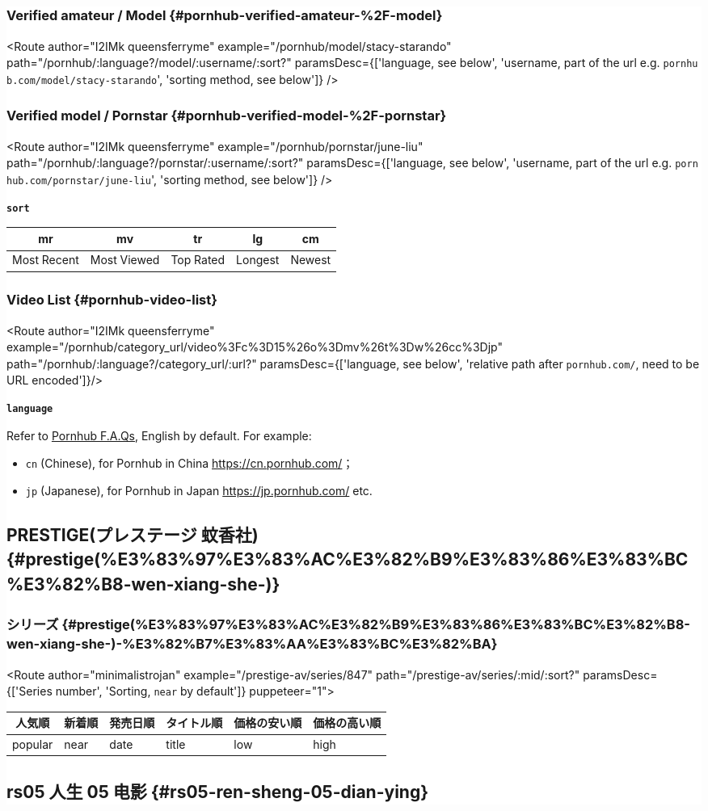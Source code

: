 ### Verified amateur / Model {#pornhub-verified-amateur-%2F-model}

<Route author="I2IMk queensferryme" example="/pornhub/model/stacy-starando" path="/pornhub/:language?/model/:username/:sort?" paramsDesc={['language, see below', 'username, part of the url e.g. `pornhub.com/model/stacy-starando`', 'sorting method, see below']} />

### Verified model / Pornstar {#pornhub-verified-model-%2F-pornstar}

<Route author="I2IMk queensferryme" example="/pornhub/pornstar/june-liu" path="/pornhub/:language?/pornstar/:username/:sort?" paramsDesc={['language, see below', 'username, part of the url e.g. `pornhub.com/pornstar/june-liu`', 'sorting method, see below']} />

**`sort`**

| mr          | mv          | tr        | lg      | cm     |
| ----------- | ----------- | --------- | ------- | ------ |
| Most Recent | Most Viewed | Top Rated | Longest | Newest |

### Video List {#pornhub-video-list}

<Route author="I2IMk queensferryme" example="/pornhub/category_url/video%3Fc%3D15%26o%3Dmv%26t%3Dw%26cc%3Djp" path="/pornhub/:language?/category_url/:url?" paramsDesc={['language, see below', 'relative path after `pornhub.com/`, need to be URL encoded']}/>

**`language`**

Refer to [Pornhub F.A.Qs](https://help.pornhub.com/hc/en-us/articles/360044327034-How-do-I-change-the-language-), English by default. For example:

-   `cn` (Chinese), for Pornhub in China <https://cn.pornhub.com/>；

-   `jp` (Japanese), for Pornhub in Japan <https://jp.pornhub.com/> etc.

## PRESTIGE(プレステージ 蚊香社) {#prestige(%E3%83%97%E3%83%AC%E3%82%B9%E3%83%86%E3%83%BC%E3%82%B8-wen-xiang-she-)}

### シリーズ {#prestige(%E3%83%97%E3%83%AC%E3%82%B9%E3%83%86%E3%83%BC%E3%82%B8-wen-xiang-she-)-%E3%82%B7%E3%83%AA%E3%83%BC%E3%82%BA}

<Route author="minimalistrojan" example="/prestige-av/series/847" path="/prestige-av/series/:mid/:sort?" paramsDesc={['Series number', 'Sorting, `near` by default']} puppeteer="1">

| 人気順 | 新着順 | 発売日順 | タイトル順 | 価格の安い順 | 価格の高い順 |
| ------- | ------ | ---- | ----- | ---- | ---- |
| popular | near   | date | title | low  | high |

</Route>

## rs05 人生 05 电影 {#rs05-ren-sheng-05-dian-ying}
